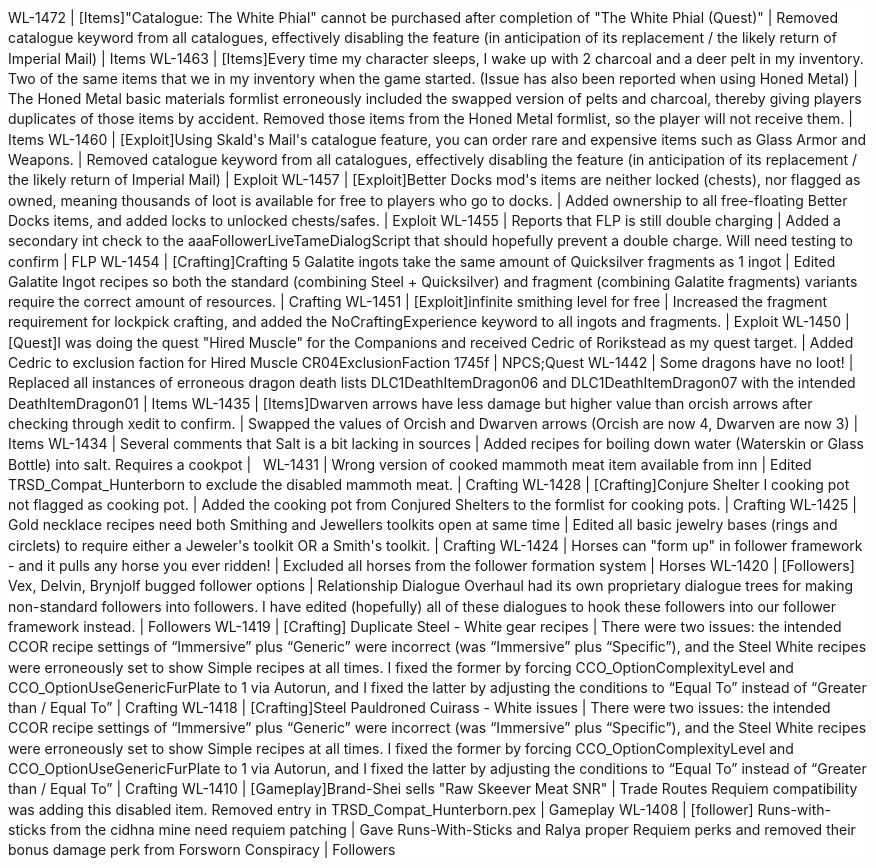 WL-1472 | [Items]"Catalogue: The White Phial" cannot be purchased after completion of "The White Phial (Quest)" | Removed catalogue keyword from all catalogues, effectively disabling the feature (in anticipation of its replacement / the likely return of Imperial Mail) | Items
WL-1463 | [Items]Every time my character sleeps, I wake up with 2 charcoal and a deer pelt in my inventory. Two of the same items that we in my inventory when the game started. (Issue has also been reported when using Honed Metal) | The Honed Metal basic materials formlist erroneously included the swapped version of pelts and charcoal, thereby giving players duplicates of those items by accident. Removed those items from the Honed Metal formlist, so the player will not receive them. | Items
WL-1460 | [Exploit]Using Skald's Mail's catalogue feature, you can order rare and expensive items such as Glass Armor and Weapons. | Removed catalogue keyword from all catalogues, effectively disabling the feature (in anticipation of its replacement / the likely return of Imperial Mail) | Exploit
WL-1457 | [Exploit]Better Docks mod's items are neither locked (chests), nor flagged as owned, meaning thousands of loot is available for free to players who go to docks. | Added ownership to all free-floating Better Docks items, and added locks to unlocked chests/safes. | Exploit
WL-1455 | Reports that FLP is still double charging | Added a secondary int check to the aaaFollowerLiveTameDialogScript that should hopefully prevent a double charge. Will need testing to confirm | FLP
WL-1454 | [Crafting]Crafting 5 Galatite ingots take the same amount of Quicksilver fragments as 1 ingot | Edited Galatite Ingot recipes so both the standard (combining Steel + Quicksilver) and fragment (combining Galatite fragments) variants require the correct amount of resources. | Crafting
WL-1451 | [Exploit]infinite smithing level for free | Increased the fragment requirement for lockpick crafting, and added the NoCraftingExperience keyword to all ingots and fragments. | Exploit
WL-1450 | [Quest]I was doing the quest "Hired Muscle" for the Companions and received Cedric of Rorikstead as my quest target. | Added Cedric to exclusion faction for Hired Muscle CR04ExclusionFaction 1745f | NPCS;Quest
WL-1442 | Some dragons have no loot! | Replaced all instances of erroneous dragon death lists DLC1DeathItemDragon06 and DLC1DeathItemDragon07 with the intended DeathItemDragon01 | Items
WL-1435 | [Items]Dwarven arrows have less damage but higher value than orcish arrows after checking through xedit to confirm. | Swapped the values of Orcish and Dwarven arrows (Orcish are now 4, Dwarven are now 3) | Items
WL-1434 | Several comments that Salt is a bit lacking in sources | Added recipes for boiling down water (Waterskin or Glass Bottle) into salt. Requires a cookpot |  
WL-1431 | Wrong version of cooked mammoth meat item available from inn | Edited TRSD_Compat_Hunterborn to exclude the disabled mammoth meat. | Crafting
WL-1428 | [Crafting]Conjure Shelter I cooking pot not flagged as cooking pot. | Added the cooking pot from Conjured Shelters to the formlist for cooking pots. | Crafting
WL-1425 | Gold necklace recipes need both Smithing and Jewellers toolkits open at same time | Edited all basic jewelry bases (rings and circlets) to require either a Jeweler's toolkit OR a Smith's toolkit. | Crafting
WL-1424 | Horses can "form up" in follower framework - and it pulls any horse you ever ridden! | Excluded all horses from the follower formation system | Horses
WL-1420 | [Followers] Vex, Delvin, Brynjolf bugged follower options | Relationship Dialogue Overhaul had its own proprietary dialogue trees for making non-standard followers into followers. I have edited (hopefully) all of these dialogues to hook these followers into our follower framework instead. | Followers
WL-1419 | [Crafting] Duplicate Steel - White gear recipes | There were two issues: the intended CCOR recipe settings of “Immersive” plus “Generic” were incorrect (was “Immersive” plus “Specific”), and the Steel White recipes were erroneously set to show Simple recipes at all times. I fixed the former by forcing CCO_OptionComplexityLevel and CCO_OptionUseGenericFurPlate to 1 via Autorun, and I fixed the latter by adjusting the conditions to “Equal To” instead of “Greater than / Equal To” | Crafting
WL-1418 | [Crafting]Steel Pauldroned Cuirass - White issues | There were two issues: the intended CCOR recipe settings of “Immersive” plus “Generic” were incorrect (was “Immersive” plus “Specific”), and the Steel White recipes were erroneously set to show Simple recipes at all times. I fixed the former by forcing CCO_OptionComplexityLevel and CCO_OptionUseGenericFurPlate to 1 via Autorun, and I fixed the latter by adjusting the conditions to “Equal To” instead of “Greater than / Equal To” | Crafting
WL-1410 | [Gameplay]Brand-Shei sells "Raw Skeever Meat SNR" | Trade Routes Requiem compatibility was adding this disabled item. Removed entry in TRSD_Compat_Hunterborn.pex | Gameplay
WL-1408 | [follower] Runs-with-sticks from the cidhna mine need requiem patching | Gave Runs-With-Sticks and Ralya proper Requiem perks and removed their bonus damage perk from Forsworn Conspiracy | Followers
